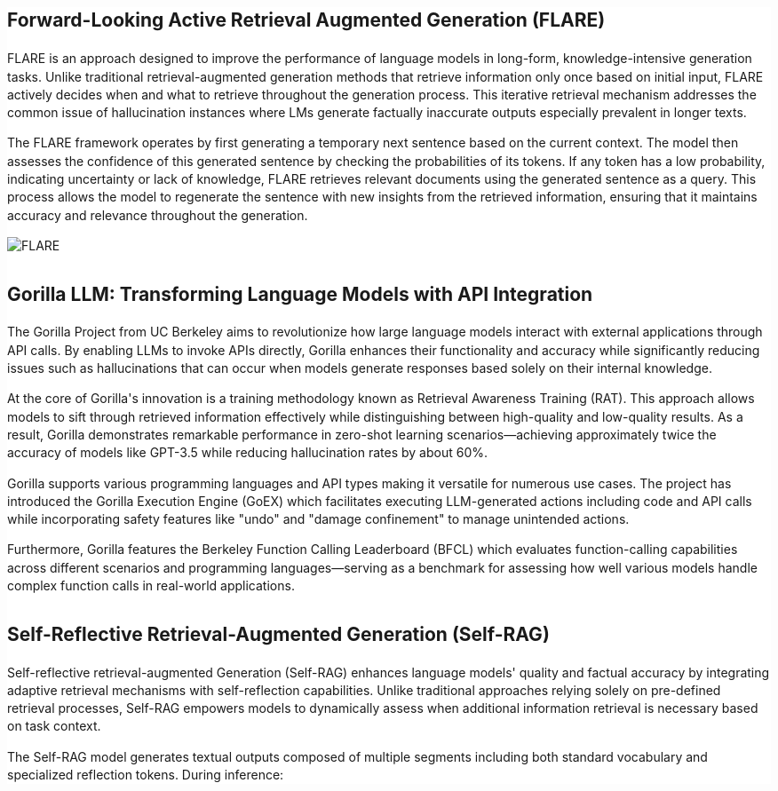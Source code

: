 ## Forward-Looking Active Retrieval Augmented Generation (FLARE)

FLARE is an approach designed to improve the performance of language models in long-form, knowledge-intensive generation tasks. Unlike traditional retrieval-augmented generation methods that retrieve information only once based on initial input, FLARE actively decides when and what to retrieve throughout the generation process. This iterative retrieval mechanism addresses the common issue of hallucination instances where LMs generate factually inaccurate outputs especially prevalent in longer texts.

The FLARE framework operates by first generating a temporary next sentence based on the current context. The model then assesses the confidence of this generated sentence by checking the probabilities of its tokens. If any token has a low probability, indicating uncertainty or lack of knowledge, FLARE retrieves relevant documents using the generated sentence as a query. This process allows the model to regenerate the sentence with new insights from the retrieved information, ensuring that it maintains accuracy and relevance throughout the generation.

![FLARE](https://github.com/jzbjyb/FLARE/blob/main/res/flare.gif?raw=true)

## Gorilla LLM: Transforming Language Models with API Integration

The Gorilla Project from UC Berkeley aims to revolutionize how large language models interact with external applications through API calls. By enabling LLMs to invoke APIs directly, Gorilla enhances their functionality and accuracy while significantly reducing issues such as hallucinations that can occur when models generate responses based solely on their internal knowledge.

At the core of Gorilla's innovation is a training methodology known as Retrieval Awareness Training (RAT). This approach allows models to sift through retrieved information effectively while distinguishing between high-quality and low-quality results. As a result, Gorilla demonstrates remarkable performance in zero-shot learning scenarios—achieving approximately twice the accuracy of models like GPT-3.5 while reducing hallucination rates by about 60%.

Gorilla supports various programming languages and API types making it versatile for numerous use cases. The project has introduced the Gorilla Execution Engine (GoEX) which facilitates executing LLM-generated actions including code and API calls while incorporating safety features like "undo" and "damage confinement" to manage unintended actions.

Furthermore, Gorilla features the Berkeley Function Calling Leaderboard (BFCL) which evaluates function-calling capabilities across different scenarios and programming languages—serving as a benchmark for assessing how well various models handle complex function calls in real-world applications.

## Self-Reflective Retrieval-Augmented Generation (Self-RAG)

Self-reflective retrieval-augmented Generation (Self-RAG) enhances language models' quality and factual accuracy by integrating adaptive retrieval mechanisms with self-reflection capabilities. Unlike traditional approaches relying solely on pre-defined retrieval processes, Self-RAG empowers models to dynamically assess when additional information retrieval is necessary based on task context.

The Self-RAG model generates textual outputs composed of multiple segments including both standard vocabulary and specialized reflection tokens. During inference:
